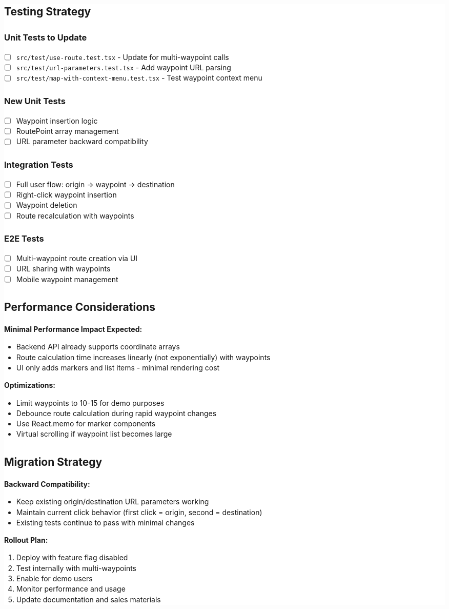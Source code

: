 ## Testing Strategy

### Unit Tests to Update
- [ ] `src/test/use-route.test.tsx` - Update for multi-waypoint calls
- [ ] `src/test/url-parameters.test.tsx` - Add waypoint URL parsing
- [ ] `src/test/map-with-context-menu.test.tsx` - Test waypoint context menu

### New Unit Tests
- [ ] Waypoint insertion logic
- [ ] RoutePoint array management
- [ ] URL parameter backward compatibility

### Integration Tests  
- [ ] Full user flow: origin → waypoint → destination
- [ ] Right-click waypoint insertion
- [ ] Waypoint deletion
- [ ] Route recalculation with waypoints

### E2E Tests
- [ ] Multi-waypoint route creation via UI
- [ ] URL sharing with waypoints
- [ ] Mobile waypoint management

## Performance Considerations

**Minimal Performance Impact Expected:**
- Backend API already supports coordinate arrays
- Route calculation time increases linearly (not exponentially) with waypoints
- UI only adds markers and list items - minimal rendering cost

**Optimizations:**
- Limit waypoints to 10-15 for demo purposes
- Debounce route calculation during rapid waypoint changes  
- Use React.memo for marker components
- Virtual scrolling if waypoint list becomes large

## Migration Strategy

**Backward Compatibility:**
- Keep existing origin/destination URL parameters working
- Maintain current click behavior (first click = origin, second = destination)
- Existing tests continue to pass with minimal changes

**Rollout Plan:**
1. Deploy with feature flag disabled
2. Test internally with multi-waypoints
3. Enable for demo users
4. Monitor performance and usage
5. Update documentation and sales materials
